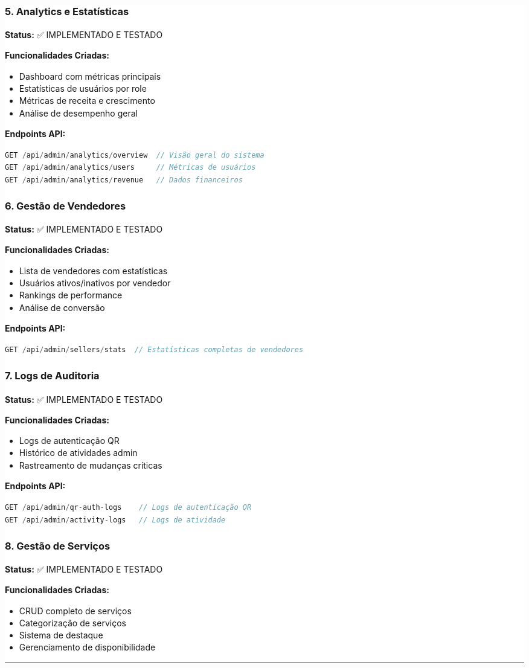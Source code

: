 ### 5. Analytics e Estatísticas
**Status:** ✅ IMPLEMENTADO E TESTADO

**Funcionalidades Criadas:**
- Dashboard com métricas principais
- Estatísticas de usuários por role
- Métricas de receita e crescimento
- Análise de desempenho geral

**Endpoints API:**
```typescript
GET /api/admin/analytics/overview  // Visão geral do sistema
GET /api/admin/analytics/users     // Métricas de usuários
GET /api/admin/analytics/revenue   // Dados financeiros
```

### 6. Gestão de Vendedores
**Status:** ✅ IMPLEMENTADO E TESTADO

**Funcionalidades Criadas:**
- Lista de vendedores com estatísticas
- Usuários ativos/inativos por vendedor
- Rankings de performance
- Análise de conversão

**Endpoints API:**
```typescript
GET /api/admin/sellers/stats  // Estatísticas completas de vendedores
```

### 7. Logs de Auditoria
**Status:** ✅ IMPLEMENTADO E TESTADO

**Funcionalidades Criadas:**
- Logs de autenticação QR
- Histórico de atividades admin
- Rastreamento de mudanças críticas

**Endpoints API:**
```typescript
GET /api/admin/qr-auth-logs    // Logs de autenticação QR
GET /api/admin/activity-logs   // Logs de atividade
```

### 8. Gestão de Serviços
**Status:** ✅ IMPLEMENTADO E TESTADO

**Funcionalidades Criadas:**
- CRUD completo de serviços
- Categorização de serviços
- Sistema de destaque
- Gerenciamento de disponibilidade

---
